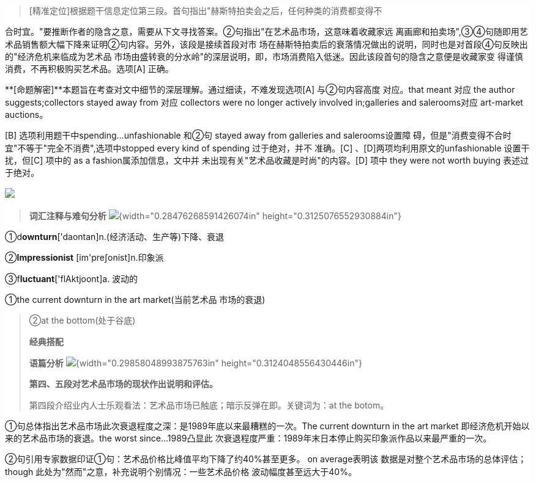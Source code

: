 > \[精准定位\]根据题干信息定位第三段。首句指出"赫斯特拍卖会之后，任何种类的消费都变得不

合时宜。"要推断作者的隐含之意，需要从下文寻找答案。②句指出"在艺术品市场，这意味着收藏家远
离画廊和拍卖场",③④句随即用艺术品销售额大幅下降来证明②句内容。另外，该段是接续首段对市
场在赫斯特拍卖后的衰落情况做出的说明，同时也是对首段④句反映出的"经济危机来临成为艺术品
市场由盛转衰的分水岭"的深层说明，即，市场消费陷入低迷。因此该段首句的隐含之意便是收藏家变
得谨慎消费，不再积极购买艺术品。选项\[A\] 正确。

**\[命题解密\]**本题旨在考查对文中细节的深层理解。通过细读，不难发现选项\[A\]
与②句内容高度 对应。that meant 对应 the author suggests;collectors
stayed away from 对应 collectors were no longer actively involved
in;galleries and salerooms对应 art-market auctions。

\[B\] 选项利用题干中spending\...unfashionable 和②句 stayed away from
galleries and salerooms设置障
碍，但是"消费变得不合时宜"不等于"完全不消费",选项中stopped every kind of
spending 过于绝对，并不 准确。\[C\] 、\[D\]两项均利用原文的unfashionable
设置干扰，但\[C\] 项中的 as a fashion属添加信息，文中并
未出现有关"艺术品收藏是时尚"的内容。\[D\] 项中 they were not worth
buying 表述过于绝对。

![](media/image46.jpeg)

> **词汇注释与难句分析**
> ![](media/image47.jpeg){width="0.28476268591426074in"
> height="0.3125076552930884in"}

①d**ownturn**\[\'daontan\]n.(经济活动、生产等)下降、衰退

②**Impressionist** \[im\'preʃonist\]n.印象派

③f**luctuant**\[\'flAktjoont\]a. 波动的

①the current downturn in the art market(当前艺术品 市场的衰退)

> ②at the bottom(处于谷底)
>
> **经典搭配**
>
> **语篇分析** ![](media/image48.jpeg){width="0.29858048993875763in"
> height="0.3124048556430446in"}
>
> **第四、五段对艺术品市场的现状作出说明和评估。**
>
> 第四段介绍业内人士乐观看法：艺术品市场已触底；暗示反弹在即。关键词为：at
> the botom。

①句总体指出艺术品市场此次衰退程度之深：是1989年底以来最糟糕的一次。The
current downturn in the art market
即经济危机开始以来的艺术品市场的衰退。the worst since\...1989凸显此
次衰退程度严重：1989年末日本停止购买印象派作品以来最严重的一次。

②句引用专家数据印证①句：艺术品价格比峰值平均下降了约40%甚至更多。 on
average表明该 数据是对整个艺术品市场的总体评估；though
此处为"然而"之意，补充说明个别情况：一些艺术品价格
波动幅度甚至远大于40%。
